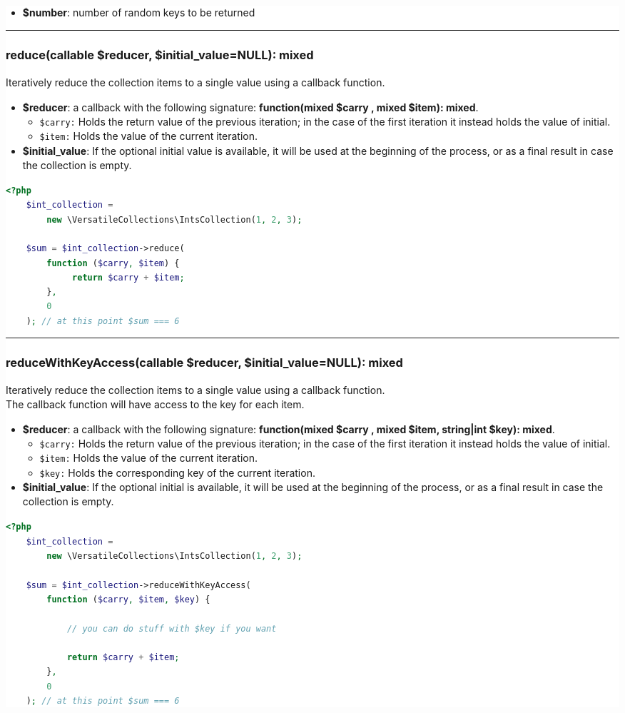 * **$number**: number of random keys to be returned

------------------------------------------------------------------------------------------------
<div id="CollectionInterface-reduce"></div>

### reduce(callable $reducer, $initial_value=NULL): mixed
Iteratively reduce the collection items to a single value using a callback function.

* **$reducer**: a callback with the following signature: **function(mixed $carry , mixed $item): mixed**. 
    * `$carry:` Holds the return value of the previous iteration; in the case of the first iteration it instead holds the value of initial.
    * `$item:` Holds the value of the current iteration.
* **$initial_value**: If the optional initial value is available, it will be used at the beginning of the process,
or as a final result in case the collection is empty.

```php
<?php
    $int_collection = 
        new \VersatileCollections\IntsCollection(1, 2, 3);

    $sum = $int_collection->reduce(
        function ($carry, $item) {
             return $carry + $item;
        },
        0
    ); // at this point $sum === 6
```

------------------------------------------------------------------------------------------------
<div id="CollectionInterface-reduceWithKeyAccess"></div>

### reduceWithKeyAccess(callable $reducer, $initial_value=NULL): mixed
Iteratively reduce the collection items to a single value using a callback function.<br>
The callback function will have access to the key for each item.

* **$reducer**: a callback with the following signature: **function(mixed $carry , mixed $item, string|int $key): mixed**. 
    * `$carry:` Holds the return value of the previous iteration; in the case of the first iteration it instead holds the value of initial.
    * `$item:` Holds the value of the current iteration.
    * `$key:` Holds the corresponding key of the current iteration.
* **$initial_value**: If the optional initial is available, it will be used at the beginning of the process, or as a final result in case the collection is empty.

```php
<?php
    $int_collection = 
        new \VersatileCollections\IntsCollection(1, 2, 3);

    $sum = $int_collection->reduceWithKeyAccess(
        function ($carry, $item, $key) {
                
            // you can do stuff with $key if you want

            return $carry + $item;
        },
        0
    ); // at this point $sum === 6
```
